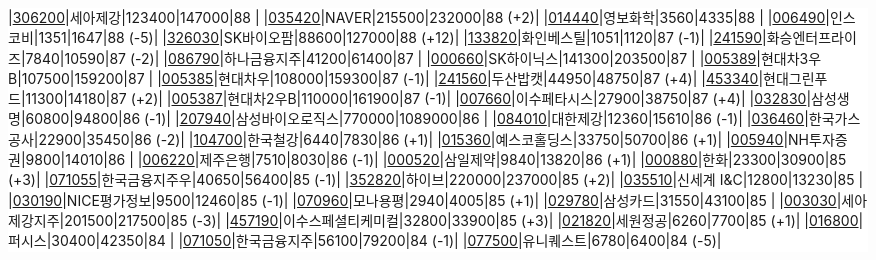 |[306200](https://finance.daum.net/quotes/A306200)|세아제강|123400|147000|88 |
|[035420](https://finance.daum.net/quotes/A035420)|NAVER|215500|232000|88 (+2)|
|[014440](https://finance.daum.net/quotes/A014440)|영보화학|3560|4335|88 |
|[006490](https://finance.daum.net/quotes/A006490)|인스코비|1351|1647|88 (-5)|
|[326030](https://finance.daum.net/quotes/A326030)|SK바이오팜|88600|127000|88 (+12)|
|[133820](https://finance.daum.net/quotes/A133820)|화인베스틸|1051|1120|87 (-1)|
|[241590](https://finance.daum.net/quotes/A241590)|화승엔터프라이즈|7840|10590|87 (-2)|
|[086790](https://finance.daum.net/quotes/A086790)|하나금융지주|41200|61400|87 |
|[000660](https://finance.daum.net/quotes/A000660)|SK하이닉스|141300|203500|87 |
|[005389](https://finance.daum.net/quotes/A005389)|현대차3우B|107500|159200|87 |
|[005385](https://finance.daum.net/quotes/A005385)|현대차우|108000|159300|87 (-1)|
|[241560](https://finance.daum.net/quotes/A241560)|두산밥캣|44950|48750|87 (+4)|
|[453340](https://finance.daum.net/quotes/A453340)|현대그린푸드|11300|14180|87 (+2)|
|[005387](https://finance.daum.net/quotes/A005387)|현대차2우B|110000|161900|87 (-1)|
|[007660](https://finance.daum.net/quotes/A007660)|이수페타시스|27900|38750|87 (+4)|
|[032830](https://finance.daum.net/quotes/A032830)|삼성생명|60800|94800|86 (-1)|
|[207940](https://finance.daum.net/quotes/A207940)|삼성바이오로직스|770000|1089000|86 |
|[084010](https://finance.daum.net/quotes/A084010)|대한제강|12360|15610|86 (-1)|
|[036460](https://finance.daum.net/quotes/A036460)|한국가스공사|22900|35450|86 (-2)|
|[104700](https://finance.daum.net/quotes/A104700)|한국철강|6440|7830|86 (+1)|
|[015360](https://finance.daum.net/quotes/A015360)|예스코홀딩스|33750|50700|86 (+1)|
|[005940](https://finance.daum.net/quotes/A005940)|NH투자증권|9800|14010|86 |
|[006220](https://finance.daum.net/quotes/A006220)|제주은행|7510|8030|86 (-1)|
|[000520](https://finance.daum.net/quotes/A000520)|삼일제약|9840|13820|86 (+1)|
|[000880](https://finance.daum.net/quotes/A000880)|한화|23300|30900|85 (+3)|
|[071055](https://finance.daum.net/quotes/A071055)|한국금융지주우|40650|56400|85 (-1)|
|[352820](https://finance.daum.net/quotes/A352820)|하이브|220000|237000|85 (+2)|
|[035510](https://finance.daum.net/quotes/A035510)|신세계 I&C|12800|13230|85 |
|[030190](https://finance.daum.net/quotes/A030190)|NICE평가정보|9500|12460|85 (-1)|
|[070960](https://finance.daum.net/quotes/A070960)|모나용평|2940|4005|85 (+1)|
|[029780](https://finance.daum.net/quotes/A029780)|삼성카드|31550|43100|85 |
|[003030](https://finance.daum.net/quotes/A003030)|세아제강지주|201500|217500|85 (-3)|
|[457190](https://finance.daum.net/quotes/A457190)|이수스페셜티케미컬|32800|33900|85 (+3)|
|[021820](https://finance.daum.net/quotes/A021820)|세원정공|6260|7700|85 (+1)|
|[016800](https://finance.daum.net/quotes/A016800)|퍼시스|30400|42350|84 |
|[071050](https://finance.daum.net/quotes/A071050)|한국금융지주|56100|79200|84 (-1)|
|[077500](https://finance.daum.net/quotes/A077500)|유니퀘스트|6780|6400|84 (-5)|